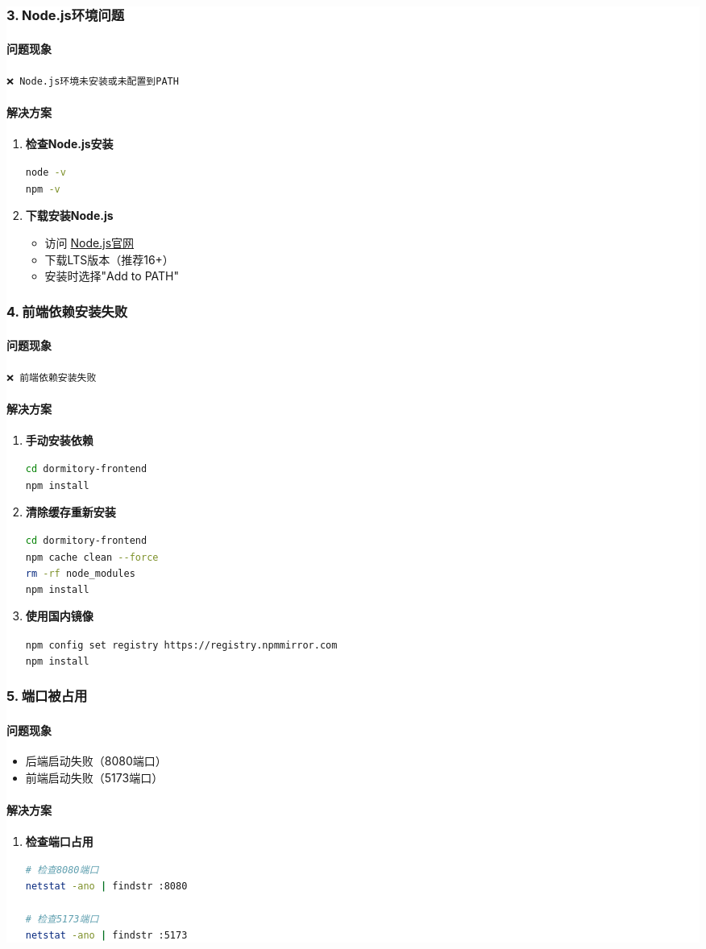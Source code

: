 ### 3. Node.js环境问题

#### 问题现象
```
❌ Node.js环境未安装或未配置到PATH
```

#### 解决方案
1. **检查Node.js安装**
   ```bash
   node -v
   npm -v
   ```

2. **下载安装Node.js**
   - 访问 [Node.js官网](https://nodejs.org/)
   - 下载LTS版本（推荐16+）
   - 安装时选择"Add to PATH"

### 4. 前端依赖安装失败

#### 问题现象
```
❌ 前端依赖安装失败
```

#### 解决方案
1. **手动安装依赖**
   ```bash
   cd dormitory-frontend
   npm install
   ```

2. **清除缓存重新安装**
   ```bash
   cd dormitory-frontend
   npm cache clean --force
   rm -rf node_modules
   npm install
   ```

3. **使用国内镜像**
   ```bash
   npm config set registry https://registry.npmmirror.com
   npm install
   ```

### 5. 端口被占用

#### 问题现象
- 后端启动失败（8080端口）
- 前端启动失败（5173端口）

#### 解决方案
1. **检查端口占用**
   ```bash
   # 检查8080端口
   netstat -ano | findstr :8080
   
   # 检查5173端口
   netstat -ano | findstr :5173
   ```
